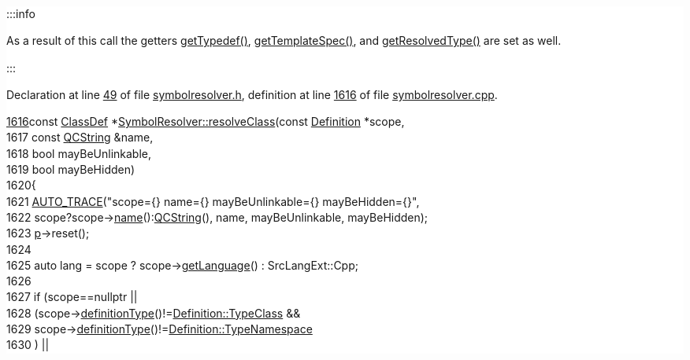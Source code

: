 :::info
<p>As a result of this call the getters <a href="#ae434934a4e3459b50310c2a1dc9dd17b">getTypedef()</a>, <a href="#a82dea93383a1eeb7005e54e013358ee0">getTemplateSpec()</a>, and <a href="#a6f023b174a5e9064fb4afdf69a02f284">getResolvedType()</a> are set as well.</p>
:::


<p>Declaration at line <a href="/web-doxygen/docs/api/files/src/symbolresolver-h/#l00049">49</a> of file <a href="/web-doxygen/docs/api/files/src/symbolresolver-h">symbolresolver.h</a>, definition at line <a href="/web-doxygen/docs/api/files/src/symbolresolver-cpp/#l01616">1616</a> of file <a href="/web-doxygen/docs/api/files/src/symbolresolver-cpp">symbolresolver.cpp</a>.</p>

<div class="doxyProgramListing">

<div class="doxyCodeLine"><span class="doxyLineNumber"><a href="#a7d24640728b220c0b98554dbc7aa9d5f">1616</a></span><span class="doxyLineContent"><span class="doxyHighlightKeyword">const</span><span class="doxyHighlight"> <a href="/web-doxygen/docs/api/classes/classdef">ClassDef</a> *<a href="#a7d24640728b220c0b98554dbc7aa9d5f">SymbolResolver::resolveClass</a>(</span><span class="doxyHighlightKeyword">const</span><span class="doxyHighlight"> <a href="/web-doxygen/docs/api/classes/definition">Definition</a> *scope,</span></span></div>
<div class="doxyCodeLine"><span class="doxyLineNumber">1617</span><span class="doxyLineContent"><span class="doxyHighlight">                                             </span><span class="doxyHighlightKeyword">const</span><span class="doxyHighlight"> <a href="/web-doxygen/docs/api/classes/qcstring">QCString</a> &amp;name,</span></span></div>
<div class="doxyCodeLine"><span class="doxyLineNumber">1618</span><span class="doxyLineContent"><span class="doxyHighlight">                                             </span><span class="doxyHighlightKeywordType">bool</span><span class="doxyHighlight"> mayBeUnlinkable,</span></span></div>
<div class="doxyCodeLine"><span class="doxyLineNumber">1619</span><span class="doxyLineContent"><span class="doxyHighlight">                                             </span><span class="doxyHighlightKeywordType">bool</span><span class="doxyHighlight"> mayBeHidden)</span></span></div>
<div class="doxyCodeLine"><span class="doxyLineNumber">1620</span><span class="doxyLineContent"><span class="doxyHighlight">{</span></span></div>
<div class="doxyCodeLine"><span class="doxyLineNumber">1621</span><span class="doxyLineContent"><span class="doxyHighlight">  <a href="/web-doxygen/docs/api/files/src/docnode-cpp/#a210042a14f3a393be09c743c219126ae">AUTO_TRACE</a>(</span><span class="doxyHighlightStringLiteral">"scope={} name={} mayBeUnlinkable={} mayBeHidden={}"</span><span class="doxyHighlight">,</span></span></div>
<div class="doxyCodeLine"><span class="doxyLineNumber">1622</span><span class="doxyLineContent"><span class="doxyHighlight">      scope?scope-&gt;<a href="/web-doxygen/docs/api/classes/definition/#afc4fb51052226ea23c2f51b6516a3525">name</a>():<a href="/web-doxygen/docs/api/classes/qcstring">QCString</a>(), name, mayBeUnlinkable, mayBeHidden);</span></span></div>
<div class="doxyCodeLine"><span class="doxyLineNumber">1623</span><span class="doxyLineContent"><span class="doxyHighlight">  <a href="#a74d53555d942680120e24d2a54022fe0">p</a>-&gt;reset();</span></span></div>
<div class="doxyCodeLine"><span class="doxyLineNumber">1624</span></div>
<div class="doxyCodeLine"><span class="doxyLineNumber">1625</span><span class="doxyLineContent"><span class="doxyHighlight">  </span><span class="doxyHighlightKeyword">auto</span><span class="doxyHighlight"> lang = scope ? scope-&gt;<a href="/web-doxygen/docs/api/classes/definition/#a0dda9f50f2f9754e6341a10373eafec7">getLanguage</a>() : SrcLangExt::Cpp;</span></span></div>
<div class="doxyCodeLine"><span class="doxyLineNumber">1626</span></div>
<div class="doxyCodeLine"><span class="doxyLineNumber">1627</span><span class="doxyLineContent"><span class="doxyHighlight">  </span><span class="doxyHighlightKeywordFlow">if</span><span class="doxyHighlight"> (scope==</span><span class="doxyHighlightKeyword">nullptr</span><span class="doxyHighlight"> ||</span></span></div>
<div class="doxyCodeLine"><span class="doxyLineNumber">1628</span><span class="doxyLineContent"><span class="doxyHighlight">      (scope-&gt;<a href="/web-doxygen/docs/api/classes/definition/#a526c39074637d4b17a3f67df56d961ff">definitionType</a>()!=<a href="/web-doxygen/docs/api/classes/definition/#aa41b6bc53dcf93ecf745698aaf15ef8eafa4d5f6cdc4791da57411cbcc8fa7654">Definition::TypeClass</a> &amp;&amp;</span></span></div>
<div class="doxyCodeLine"><span class="doxyLineNumber">1629</span><span class="doxyLineContent"><span class="doxyHighlight">       scope-&gt;<a href="/web-doxygen/docs/api/classes/definition/#a526c39074637d4b17a3f67df56d961ff">definitionType</a>()!=<a href="/web-doxygen/docs/api/classes/definition/#aa41b6bc53dcf93ecf745698aaf15ef8ea35a2dfa1d3ce6c023cbddb4af2cd18bc">Definition::TypeNamespace</a></span></span></div>
<div class="doxyCodeLine"><span class="doxyLineNumber">1630</span><span class="doxyLineContent"><span class="doxyHighlight">      ) ||</span></span></div>